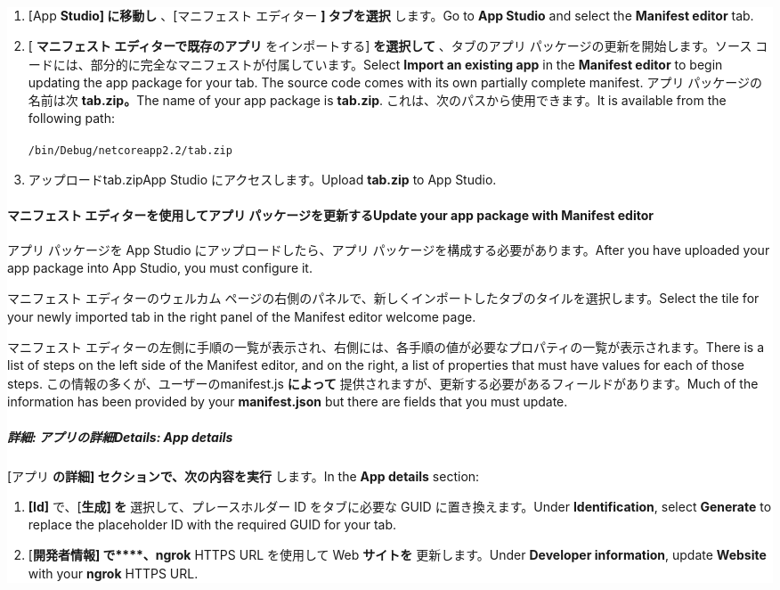 1. <span data-ttu-id="31b8f-322">[App **Studio] に移動し** 、[マニフェスト エディター **] タブを選択** します。</span><span class="sxs-lookup"><span data-stu-id="31b8f-322">Go to **App Studio** and select the **Manifest editor** tab.</span></span>

1. <span data-ttu-id="31b8f-323">[ **マニフェスト エディターで既存のアプリ** をインポートする] **を選択して** 、タブのアプリ パッケージの更新を開始します。ソース コードには、部分的に完全なマニフェストが付属しています。</span><span class="sxs-lookup"><span data-stu-id="31b8f-323">Select **Import an existing app** in the **Manifest editor** to begin updating the app package for your tab. The source code comes with its own partially complete manifest.</span></span> <span data-ttu-id="31b8f-324">アプリ パッケージの名前は次 **tab.zip。**</span><span class="sxs-lookup"><span data-stu-id="31b8f-324">The name of your app package is **tab.zip**.</span></span> <span data-ttu-id="31b8f-325">これは、次のパスから使用できます。</span><span class="sxs-lookup"><span data-stu-id="31b8f-325">It is available from the following path:</span></span>

    ```bash
    /bin/Debug/netcoreapp2.2/tab.zip
    ```

1. <span data-ttu-id="31b8f-326">アップロードtab.zipApp  Studio にアクセスします。</span><span class="sxs-lookup"><span data-stu-id="31b8f-326">Upload **tab.zip** to App Studio.</span></span>

#### <a name="update-your-app-package-with-manifest-editor"></a><span data-ttu-id="31b8f-327">マニフェスト エディターを使用してアプリ パッケージを更新する</span><span class="sxs-lookup"><span data-stu-id="31b8f-327">Update your app package with Manifest editor</span></span>

<span data-ttu-id="31b8f-328">アプリ パッケージを App Studio にアップロードしたら、アプリ パッケージを構成する必要があります。</span><span class="sxs-lookup"><span data-stu-id="31b8f-328">After you have uploaded your app package into App Studio, you must configure it.</span></span>

<span data-ttu-id="31b8f-329">マニフェスト エディターのウェルカム ページの右側のパネルで、新しくインポートしたタブのタイルを選択します。</span><span class="sxs-lookup"><span data-stu-id="31b8f-329">Select the tile for your newly imported tab in the right panel of the Manifest editor welcome page.</span></span>

<span data-ttu-id="31b8f-330">マニフェスト エディターの左側に手順の一覧が表示され、右側には、各手順の値が必要なプロパティの一覧が表示されます。</span><span class="sxs-lookup"><span data-stu-id="31b8f-330">There is a list of steps on the left side of the Manifest editor, and on the right, a list of properties that must have values for each of those steps.</span></span> <span data-ttu-id="31b8f-331">この情報の多くが、ユーザーのmanifest.js **によって** 提供されますが、更新する必要があるフィールドがあります。</span><span class="sxs-lookup"><span data-stu-id="31b8f-331">Much of the information has been provided by your **manifest.json** but there are fields that you must update.</span></span>

##### <a name="details-app-details"></a><span data-ttu-id="31b8f-332">詳細: アプリの詳細</span><span class="sxs-lookup"><span data-stu-id="31b8f-332">Details: App details</span></span>

<span data-ttu-id="31b8f-333">[アプリ **の詳細] セクションで、次の内容を実行** します。</span><span class="sxs-lookup"><span data-stu-id="31b8f-333">In the **App details** section:</span></span>

1. <span data-ttu-id="31b8f-334">**[Id]** で、[**生成] を** 選択して、プレースホルダー ID をタブに必要な GUID に置き換えます。</span><span class="sxs-lookup"><span data-stu-id="31b8f-334">Under **Identification**, select **Generate** to replace the placeholder ID with the required GUID for your tab.</span></span>

1. <span data-ttu-id="31b8f-335">[**開発者情報] で\*\*\*\*、ngrok** HTTPS URL を使用して Web **サイトを** 更新します。</span><span class="sxs-lookup"><span data-stu-id="31b8f-335">Under **Developer information**, update **Website** with your **ngrok** HTTPS URL.</span></span>
